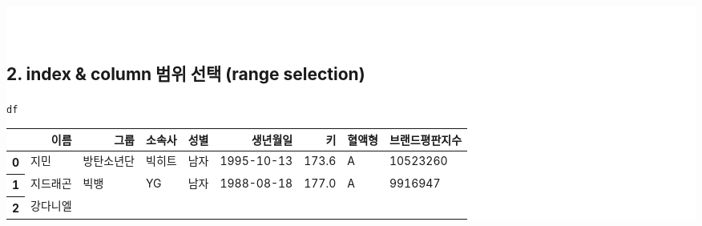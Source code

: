 <br /><br />   

## **2. index & column 범위 선택 (range selection)**


```python
df
```


<div>
<style scoped>
    .dataframe tbody tr th:only-of-type {
        vertical-align: middle;
    }


    .dataframe tbody tr th {
        vertical-align: top;
    }
    
    .dataframe thead th {
        text-align: right;
    }

</style>

<table >
  <thead>
    <tr style="text-align: right;">
      <th></th>
      <th>이름</th>
      <th>그룹</th>
      <th>소속사</th>
      <th>성별</th>
      <th>생년월일</th>
      <th>키</th>
      <th>혈액형</th>
      <th>브랜드평판지수</th>
    </tr>
  </thead>
  <tbody>
    <tr>
      <th>0</th>
      <td>지민</td>
      <td>방탄소년단</td>
      <td>빅히트</td>
      <td>남자</td>
      <td>1995-10-13</td>
      <td>173.6</td>
      <td>A</td>
      <td>10523260</td>
    </tr>
    <tr>
      <th>1</th>
      <td>지드래곤</td>
      <td>빅뱅</td>
      <td>YG</td>
      <td>남자</td>
      <td>1988-08-18</td>
      <td>177.0</td>
      <td>A</td>
      <td>9916947</td>
    </tr>
    <tr>
      <th>2</th>
      <td>강다니엘</td>